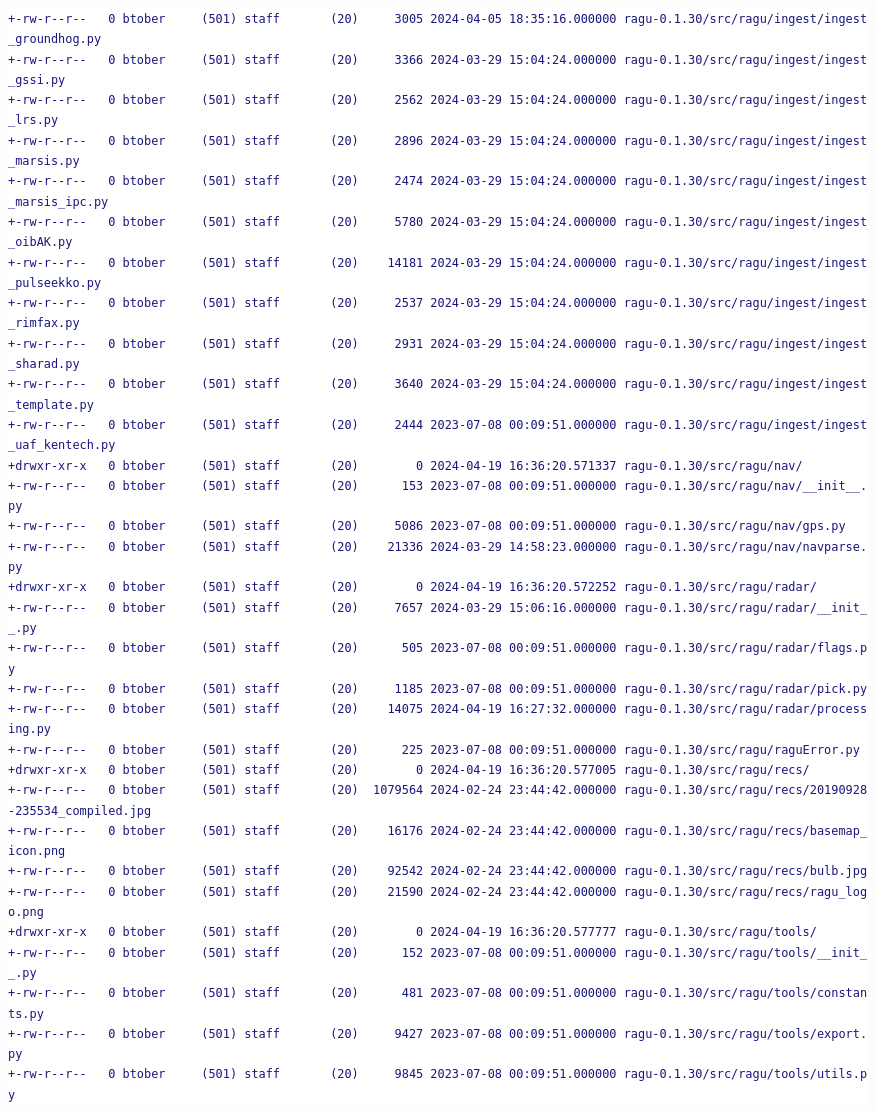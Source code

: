 ```diff
+-rw-r--r--   0 btober     (501) staff       (20)     3005 2024-04-05 18:35:16.000000 ragu-0.1.30/src/ragu/ingest/ingest_groundhog.py
+-rw-r--r--   0 btober     (501) staff       (20)     3366 2024-03-29 15:04:24.000000 ragu-0.1.30/src/ragu/ingest/ingest_gssi.py
+-rw-r--r--   0 btober     (501) staff       (20)     2562 2024-03-29 15:04:24.000000 ragu-0.1.30/src/ragu/ingest/ingest_lrs.py
+-rw-r--r--   0 btober     (501) staff       (20)     2896 2024-03-29 15:04:24.000000 ragu-0.1.30/src/ragu/ingest/ingest_marsis.py
+-rw-r--r--   0 btober     (501) staff       (20)     2474 2024-03-29 15:04:24.000000 ragu-0.1.30/src/ragu/ingest/ingest_marsis_ipc.py
+-rw-r--r--   0 btober     (501) staff       (20)     5780 2024-03-29 15:04:24.000000 ragu-0.1.30/src/ragu/ingest/ingest_oibAK.py
+-rw-r--r--   0 btober     (501) staff       (20)    14181 2024-03-29 15:04:24.000000 ragu-0.1.30/src/ragu/ingest/ingest_pulseekko.py
+-rw-r--r--   0 btober     (501) staff       (20)     2537 2024-03-29 15:04:24.000000 ragu-0.1.30/src/ragu/ingest/ingest_rimfax.py
+-rw-r--r--   0 btober     (501) staff       (20)     2931 2024-03-29 15:04:24.000000 ragu-0.1.30/src/ragu/ingest/ingest_sharad.py
+-rw-r--r--   0 btober     (501) staff       (20)     3640 2024-03-29 15:04:24.000000 ragu-0.1.30/src/ragu/ingest/ingest_template.py
+-rw-r--r--   0 btober     (501) staff       (20)     2444 2023-07-08 00:09:51.000000 ragu-0.1.30/src/ragu/ingest/ingest_uaf_kentech.py
+drwxr-xr-x   0 btober     (501) staff       (20)        0 2024-04-19 16:36:20.571337 ragu-0.1.30/src/ragu/nav/
+-rw-r--r--   0 btober     (501) staff       (20)      153 2023-07-08 00:09:51.000000 ragu-0.1.30/src/ragu/nav/__init__.py
+-rw-r--r--   0 btober     (501) staff       (20)     5086 2023-07-08 00:09:51.000000 ragu-0.1.30/src/ragu/nav/gps.py
+-rw-r--r--   0 btober     (501) staff       (20)    21336 2024-03-29 14:58:23.000000 ragu-0.1.30/src/ragu/nav/navparse.py
+drwxr-xr-x   0 btober     (501) staff       (20)        0 2024-04-19 16:36:20.572252 ragu-0.1.30/src/ragu/radar/
+-rw-r--r--   0 btober     (501) staff       (20)     7657 2024-03-29 15:06:16.000000 ragu-0.1.30/src/ragu/radar/__init__.py
+-rw-r--r--   0 btober     (501) staff       (20)      505 2023-07-08 00:09:51.000000 ragu-0.1.30/src/ragu/radar/flags.py
+-rw-r--r--   0 btober     (501) staff       (20)     1185 2023-07-08 00:09:51.000000 ragu-0.1.30/src/ragu/radar/pick.py
+-rw-r--r--   0 btober     (501) staff       (20)    14075 2024-04-19 16:27:32.000000 ragu-0.1.30/src/ragu/radar/processing.py
+-rw-r--r--   0 btober     (501) staff       (20)      225 2023-07-08 00:09:51.000000 ragu-0.1.30/src/ragu/raguError.py
+drwxr-xr-x   0 btober     (501) staff       (20)        0 2024-04-19 16:36:20.577005 ragu-0.1.30/src/ragu/recs/
+-rw-r--r--   0 btober     (501) staff       (20)  1079564 2024-02-24 23:44:42.000000 ragu-0.1.30/src/ragu/recs/20190928-235534_compiled.jpg
+-rw-r--r--   0 btober     (501) staff       (20)    16176 2024-02-24 23:44:42.000000 ragu-0.1.30/src/ragu/recs/basemap_icon.png
+-rw-r--r--   0 btober     (501) staff       (20)    92542 2024-02-24 23:44:42.000000 ragu-0.1.30/src/ragu/recs/bulb.jpg
+-rw-r--r--   0 btober     (501) staff       (20)    21590 2024-02-24 23:44:42.000000 ragu-0.1.30/src/ragu/recs/ragu_logo.png
+drwxr-xr-x   0 btober     (501) staff       (20)        0 2024-04-19 16:36:20.577777 ragu-0.1.30/src/ragu/tools/
+-rw-r--r--   0 btober     (501) staff       (20)      152 2023-07-08 00:09:51.000000 ragu-0.1.30/src/ragu/tools/__init__.py
+-rw-r--r--   0 btober     (501) staff       (20)      481 2023-07-08 00:09:51.000000 ragu-0.1.30/src/ragu/tools/constants.py
+-rw-r--r--   0 btober     (501) staff       (20)     9427 2023-07-08 00:09:51.000000 ragu-0.1.30/src/ragu/tools/export.py
+-rw-r--r--   0 btober     (501) staff       (20)     9845 2023-07-08 00:09:51.000000 ragu-0.1.30/src/ragu/tools/utils.py
```